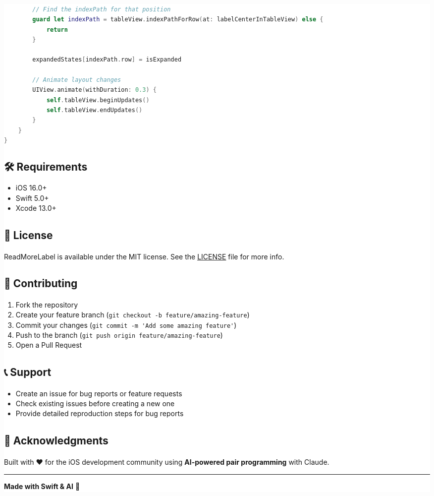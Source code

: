 ```swift
        // Find the indexPath for that position
        guard let indexPath = tableView.indexPathForRow(at: labelCenterInTableView) else {
            return
        }
        
        expandedStates[indexPath.row] = isExpanded
        
        // Animate layout changes
        UIView.animate(withDuration: 0.3) {
            self.tableView.beginUpdates()
            self.tableView.endUpdates()
        }
    }
}
```

## 🛠 Requirements

- iOS 16.0+
- Swift 5.0+
- Xcode 13.0+

## 📄 License

ReadMoreLabel is available under the MIT license. See the [LICENSE](LICENSE) file for more info.

## 🤝 Contributing

1. Fork the repository
2. Create your feature branch (`git checkout -b feature/amazing-feature`)
3. Commit your changes (`git commit -m 'Add some amazing feature'`)
4. Push to the branch (`git push origin feature/amazing-feature`)
5. Open a Pull Request

## 📞 Support

- Create an issue for bug reports or feature requests
- Check existing issues before creating a new one
- Provide detailed reproduction steps for bug reports

## 🙏 Acknowledgments

Built with ❤️ for the iOS development community using **AI-powered pair programming** with Claude.

---

**Made with Swift & AI** 🚀